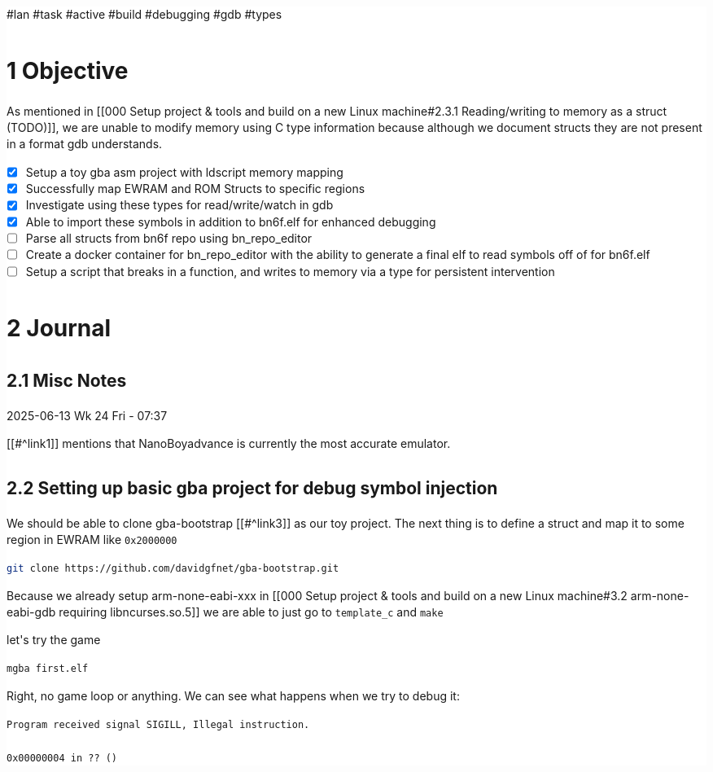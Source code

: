 #lan #task #active #build #debugging #gdb #types
```table-of-contents
```

# 1 Objective

As mentioned in [[000 Setup project & tools and build on a new Linux machine#2.3.1 Reading/writing to memory as a struct (TODO)]], we are unable to modify memory using C type information because although we document structs they are not present in a format gdb understands.

- [x] Setup a toy gba asm project with ldscript memory mapping
- [x] Successfully map EWRAM and ROM Structs to specific regions
- [x] Investigate using these types for read/write/watch in gdb
- [x] Able to import these symbols in addition to bn6f.elf for enhanced debugging
- [ ] Parse all structs from bn6f repo using bn_repo_editor
- [ ] Create a docker container for bn_repo_editor with the ability to generate a final elf to read symbols off of for bn6f.elf
- [ ] Setup a script that breaks in a function, and writes to memory via a type for persistent intervention

# 2 Journal

## 2.1 Misc Notes

2025-06-13 Wk 24 Fri - 07:37

[[#^link1]] mentions that NanoBoyadvance is currently the most accurate emulator.

## 2.2 Setting up basic gba project for debug symbol injection

We should be able to clone gba-bootstrap [[#^link3]] as our toy project. The next thing is to define a struct and map it to some region in EWRAM like `0x2000000`

```sh
git clone https://github.com/davidgfnet/gba-bootstrap.git
```

Because we already setup arm-none-eabi-xxx in [[000 Setup project & tools and build on a new Linux machine#3.2 arm-none-eabi-gdb requiring libncurses.so.5]] we are able to just go to `template_c` and `make`

let's try the game

```sh
mgba first.elf
```

Right, no game loop or anything. We can see what happens when we try to debug it:
```
Program received signal SIGILL, Illegal instruction.

0x00000004 in ?? ()
```

